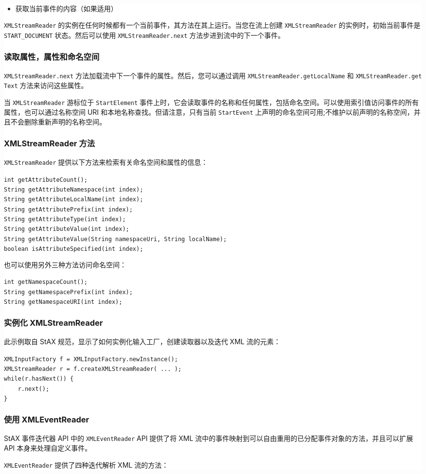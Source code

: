 *   获取当前事件的内容（如果适用）

`XMLStreamReader` 的实例在任何时候都有一个当前事件，其方法在其上运行。当您在流上创建 `XMLStreamReader` 的实例时，初始当前事件是 `START_DOCUMENT` 状态。然后可以使用 `XMLStreamReader.next` 方法步进到流中的下一个事件。

### 读取属性，属性和命名空间

`XMLStreamReader.next` 方法加载流中下一个事件的属性。然后，您可以通过调用 `XMLStreamReader.getLocalName` 和 `XMLStreamReader.getText` 方法来访问这些属性。

当 `XMLStreamReader` 游标位于 `StartElement` 事件上时，它会读取事件的名称和任何属性，包括命名空间。可以使用索引值访问事件的所有属性，也可以通过名称空间 URI 和本地名称查找。但请注意，只有当前 `StartEvent` 上声明的命名空间可用;不维护以前声明的名称空间，并且不会删除重新声明的名称空间。

### XMLStreamReader 方法

`XMLStreamReader` 提供以下方法来检索有关命名空间和属性的信息：

```
int getAttributeCount();
String getAttributeNamespace(int index);
String getAttributeLocalName(int index);
String getAttributePrefix(int index);
String getAttributeType(int index);
String getAttributeValue(int index);
String getAttributeValue(String namespaceUri, String localName);
boolean isAttributeSpecified(int index);

```

也可以使用另外三种方法访问命名空间：

```
int getNamespaceCount();
String getNamespacePrefix(int index);
String getNamespaceURI(int index);

```

### 实例化 XMLStreamReader

此示例取自 StAX 规范，显示了如何实例化输入工厂，创建读取器以及迭代 XML 流的元素：

```
XMLInputFactory f = XMLInputFactory.newInstance();
XMLStreamReader r = f.createXMLStreamReader( ... );
while(r.hasNext()) {
    r.next();
}

```

### 使用 XMLEventReader

StAX 事件迭代器 API 中的 `XMLEventReader` API 提供了将 XML 流中的事件映射到可以自由重用的已分配事件对象的方法，并且可以扩展 API 本身来处理自定义事件。

`XMLEventReader` 提供了四种迭代解析 XML 流的方法：
